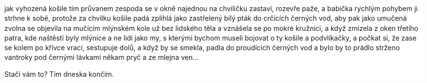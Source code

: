 jak vyhozená košile tím průvanem zespoda se v okně najednou na chviličku zastaví, rozevře paže, a babička rychlým pohybem ji strhne k sobě, protože za chvilku košile padá zplihlá jako zastřelený bílý pták do crčících černých vod, aby pak jako umučená zvolna se objevila na mučícím mlýnském kole už bez lidského těla a vznášela se po mokré kružnici, a když zmizela z oken třetího patra, kde naštěstí byly mlýnice a ne lidi jako my, s kterými bychom museli bojovat o ty košile a podvlíkačky, a počkat si, že zase se kolem po křivce vrací, sestupuje dolů, a když by se smekla, padla do proudících černých vod a bylo by to prádlo strženo vantroky pod černými lávkami někam pryč a ze mlejna ven…

Stačí vám to? Tím dneska končím.
